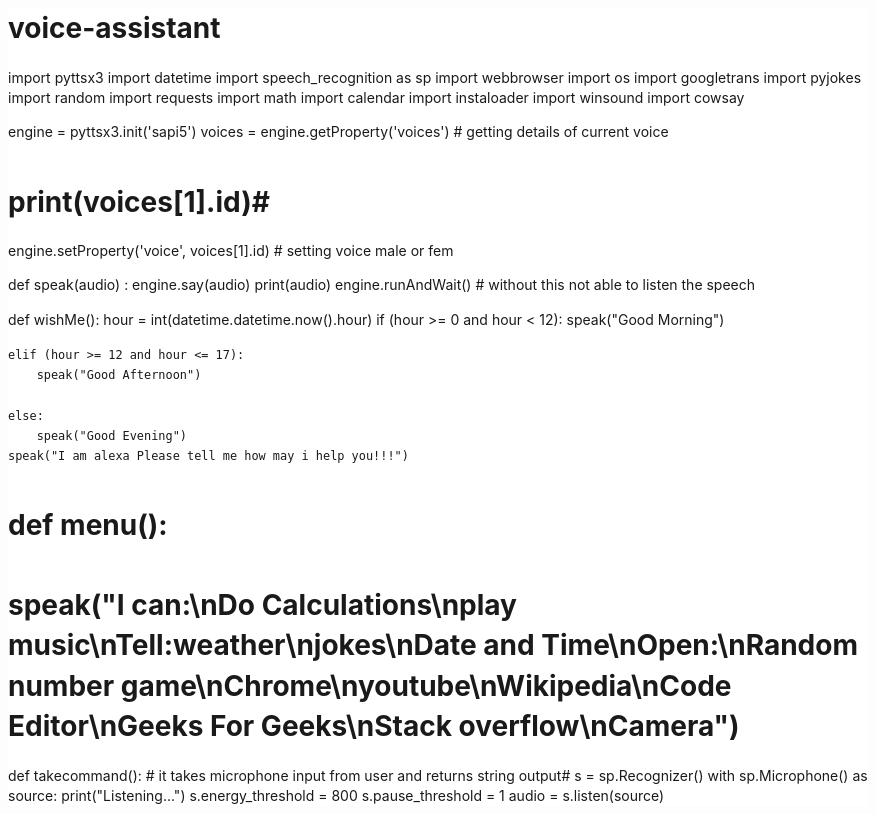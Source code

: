 # voice-assistant

import pyttsx3
import datetime
import speech_recognition as sp
import webbrowser
import os
import googletrans
import pyjokes
import random
import requests
import math
import calendar
import instaloader
import winsound
import cowsay

engine = pyttsx3.init('sapi5')
voices = engine.getProperty('voices')  # getting details of current voice
# print(voices[1].id)#
engine.setProperty('voice', voices[1].id)  # setting voice male or fem


def speak(audio) :
    engine.say(audio)
    print(audio)
    engine.runAndWait()  # without this not able to listen the speech


def wishMe():
    hour = int(datetime.datetime.now().hour)
    if (hour >= 0 and hour < 12):
        speak("Good Morning")

    elif (hour >= 12 and hour <= 17):
        speak("Good Afternoon")

    else:
        speak("Good Evening")
    speak("I am alexa Please tell me how may i help you!!!")

# def menu():
#  speak("I can:\nDo Calculations\nplay music\nTell:weather\njokes\nDate and Time\nOpen:\nRandom number game\nChrome\nyoutube\nWikipedia\nCode Editor\nGeeks For Geeks\nStack overflow\nCamera")

def takecommand():
    # it takes microphone input from user and returns string output#
    s = sp.Recognizer()
    with sp.Microphone() as source:
        print("Listening...")
        s.energy_threshold = 800
        s.pause_threshold = 1
        audio = s.listen(source)
